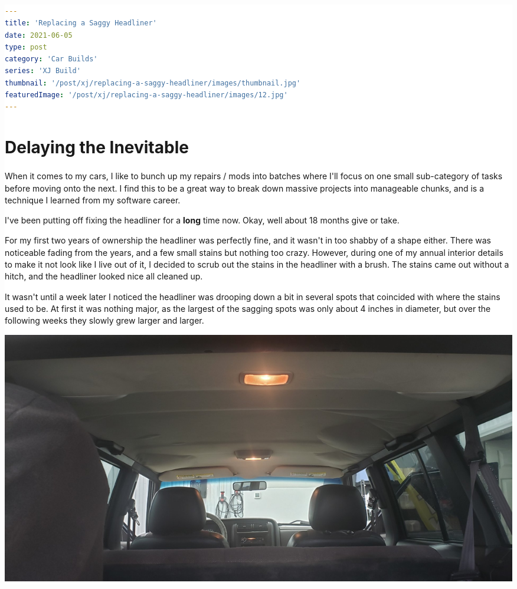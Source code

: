 ```yaml
---
title: 'Replacing a Saggy Headliner'
date: 2021-06-05
type: post
category: 'Car Builds'
series: 'XJ Build'
thumbnail: '/post/xj/replacing-a-saggy-headliner/images/thumbnail.jpg'
featuredImage: '/post/xj/replacing-a-saggy-headliner/images/12.jpg'
---
```


# Delaying the Inevitable

When it comes to my cars, I like to bunch up my repairs / mods into batches where I'll focus on one small sub-category of tasks before moving onto the next. I find this to be a great way to break down massive projects into manageable chunks, and is a technique I learned from my software career.

I've been putting off fixing the headliner for a **long** time now. Okay, well about 18 months give or take.

For my first two years of ownership the headliner was perfectly fine, and it wasn't in too shabby of a shape either. There was noticeable fading from the years, and a few small stains but nothing too crazy. However, during one of my annual interior details to make it not look like I live out of it, I decided to scrub out the stains in the headliner with a brush. The stains came out without a hitch, and the headliner looked nice all cleaned up.

It wasn't until a week later I noticed the headliner was drooping down a bit in several spots that coincided with where the stains used to be. At first it was nothing major, as the largest of the sagging spots was only about 4 inches in diameter, but over the following weeks they slowly grew larger and larger.

![](images/saggy.jpg)
